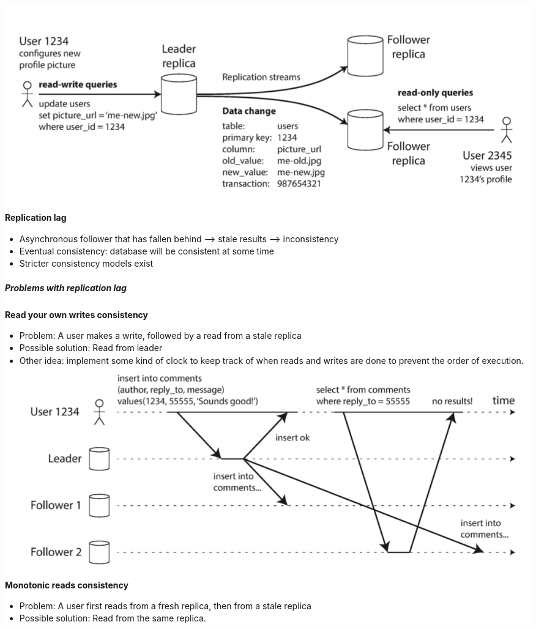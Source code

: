 ![alt text](images/image-23.png)

**Replication lag**
* Asynchronous follower that has fallen behind —> stale results —>
inconsistency
* Eventual consistency: database will be consistent at some time
* Stricter consistency models exist

##### Problems with replication lag
**Read your own writes consistency**
* Problem: A user makes a write, followed by a read from a stale replica
* Possible solution: Read from leader
* Other idea: implement some kind of clock to keep track of when reads and writes are done to prevent the order of execution.
![alt text](images/image-24.png)

**Monotonic reads consistency**
* Problem: A user first reads from a fresh replica, then from a stale replica
* Possible solution: Read from the same replica.